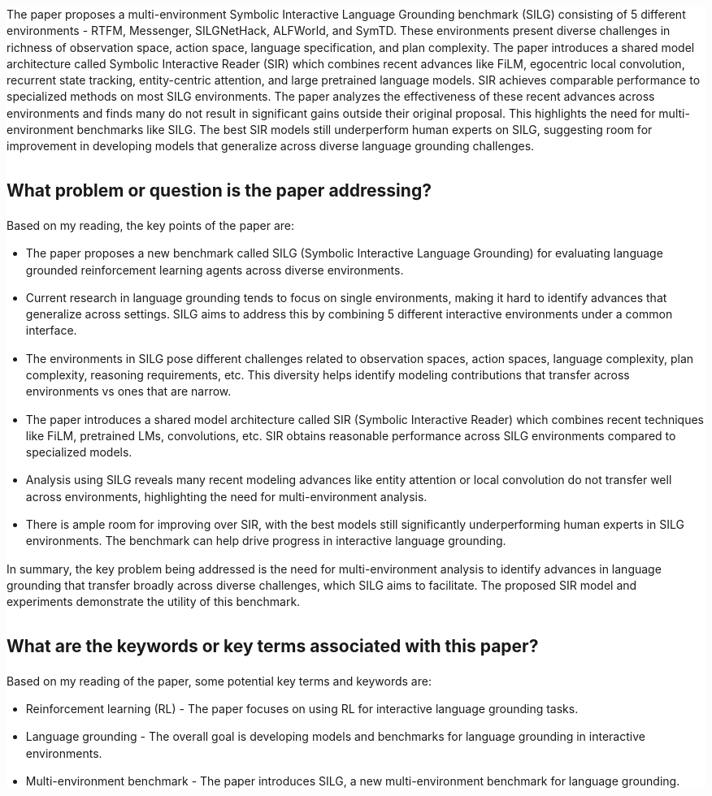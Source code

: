 The paper proposes a multi-environment Symbolic Interactive Language Grounding benchmark (SILG) consisting of 5 different environments - RTFM, Messenger, SILGNetHack, ALFWorld, and SymTD. These environments present diverse challenges in richness of observation space, action space, language specification, and plan complexity. The paper introduces a shared model architecture called Symbolic Interactive Reader (SIR) which combines recent advances like FiLM, egocentric local convolution, recurrent state tracking, entity-centric attention, and large pretrained language models. SIR achieves comparable performance to specialized methods on most SILG environments. The paper analyzes the effectiveness of these recent advances across environments and finds many do not result in significant gains outside their original proposal. This highlights the need for multi-environment benchmarks like SILG. The best SIR models still underperform human experts on SILG, suggesting room for improvement in developing models that generalize across diverse language grounding challenges.


## What problem or question is the paper addressing?

 Based on my reading, the key points of the paper are:

- The paper proposes a new benchmark called SILG (Symbolic Interactive Language Grounding) for evaluating language grounded reinforcement learning agents across diverse environments. 

- Current research in language grounding tends to focus on single environments, making it hard to identify advances that generalize across settings. SILG aims to address this by combining 5 different interactive environments under a common interface.

- The environments in SILG pose different challenges related to observation spaces, action spaces, language complexity, plan complexity, reasoning requirements, etc. This diversity helps identify modeling contributions that transfer across environments vs ones that are narrow.

- The paper introduces a shared model architecture called SIR (Symbolic Interactive Reader) which combines recent techniques like FiLM, pretrained LMs, convolutions, etc. SIR obtains reasonable performance across SILG environments compared to specialized models.

- Analysis using SILG reveals many recent modeling advances like entity attention or local convolution do not transfer well across environments, highlighting the need for multi-environment analysis.

- There is ample room for improving over SIR, with the best models still significantly underperforming human experts in SILG environments. The benchmark can help drive progress in interactive language grounding.

In summary, the key problem being addressed is the need for multi-environment analysis to identify advances in language grounding that transfer broadly across diverse challenges, which SILG aims to facilitate. The proposed SIR model and experiments demonstrate the utility of this benchmark.


## What are the keywords or key terms associated with this paper?

 Based on my reading of the paper, some potential key terms and keywords are:

- Reinforcement learning (RL) - The paper focuses on using RL for interactive language grounding tasks.

- Language grounding - The overall goal is developing models and benchmarks for language grounding in interactive environments.

- Multi-environment benchmark - The paper introduces SILG, a new multi-environment benchmark for language grounding. 
